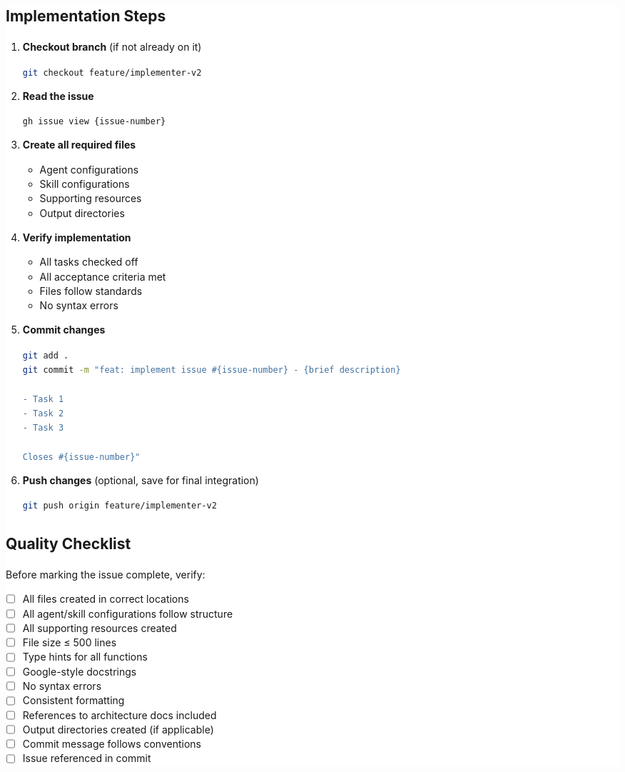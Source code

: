 ## Implementation Steps

1. **Checkout branch** (if not already on it)
   ```bash
   git checkout feature/implementer-v2
   ```

2. **Read the issue**
   ```bash
   gh issue view {issue-number}
   ```

3. **Create all required files**
   - Agent configurations
   - Skill configurations
   - Supporting resources
   - Output directories

4. **Verify implementation**
   - All tasks checked off
   - All acceptance criteria met
   - Files follow standards
   - No syntax errors

5. **Commit changes**
   ```bash
   git add .
   git commit -m "feat: implement issue #{issue-number} - {brief description}

   - Task 1
   - Task 2
   - Task 3

   Closes #{issue-number}"
   ```

6. **Push changes** (optional, save for final integration)
   ```bash
   git push origin feature/implementer-v2
   ```

## Quality Checklist

Before marking the issue complete, verify:

- [ ] All files created in correct locations
- [ ] All agent/skill configurations follow structure
- [ ] All supporting resources created
- [ ] File size ≤ 500 lines
- [ ] Type hints for all functions
- [ ] Google-style docstrings
- [ ] No syntax errors
- [ ] Consistent formatting
- [ ] References to architecture docs included
- [ ] Output directories created (if applicable)
- [ ] Commit message follows conventions
- [ ] Issue referenced in commit

